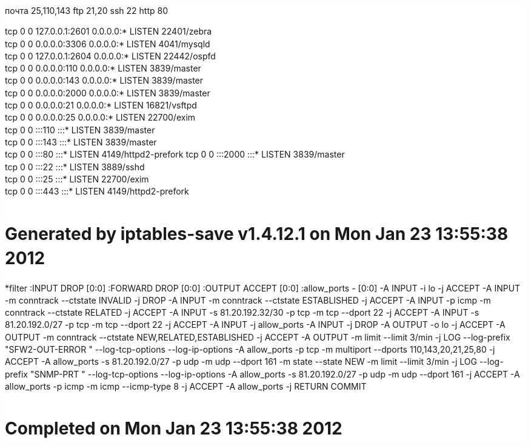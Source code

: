 почта
25,110,143
ftp
21,20
ssh
22
http
80

tcp        0      0 127.0.0.1:2601          0.0.0.0:*               LISTEN      22401/zebra         
tcp        0      0 0.0.0.0:3306            0.0.0.0:*               LISTEN      4041/mysqld         
tcp        0      0 127.0.0.1:2604          0.0.0.0:*               LISTEN      22442/ospfd         
tcp        0      0 0.0.0.0:110             0.0.0.0:*               LISTEN      3839/master         
tcp        0      0 0.0.0.0:143             0.0.0.0:*               LISTEN      3839/master         
tcp        0      0 0.0.0.0:2000            0.0.0.0:*               LISTEN      3839/master         
tcp        0      0 0.0.0.0:21              0.0.0.0:*               LISTEN      16821/vsftpd        
tcp        0      0 0.0.0.0:25              0.0.0.0:*               LISTEN      22700/exim          
tcp        0      0 :::110                  :::*                    LISTEN      3839/master         
tcp        0      0 :::143                  :::*                    LISTEN      3839/master         
tcp        0      0 :::80                   :::*                    LISTEN      4149/httpd2-prefork 
tcp        0      0 :::2000                 :::*                    LISTEN      3839/master         
tcp        0      0 :::22                   :::*                    LISTEN      3889/sshd           
tcp        0      0 :::25                   :::*                    LISTEN      22700/exim          
tcp        0      0 :::443                  :::*                    LISTEN      4149/httpd2-prefork 

# Generated by iptables-save v1.4.12.1 on Mon Jan 23 13:55:38 2012
*filter
:INPUT DROP [0:0]
:FORWARD DROP [0:0]
:OUTPUT ACCEPT [0:0]
:allow_ports - [0:0]
-A INPUT -i lo -j ACCEPT
-A INPUT -m conntrack --ctstate INVALID -j DROP
-A INPUT -m conntrack --ctstate ESTABLISHED -j ACCEPT
-A INPUT -p icmp -m conntrack --ctstate RELATED -j ACCEPT
-A INPUT -s 81.20.192.32/30 -p tcp -m tcp --dport 22 -j ACCEPT
-A INPUT -s 81.20.192.0/27 -p tcp -m tcp --dport 22 -j ACCEPT
-A INPUT -j allow_ports
-A INPUT -j DROP
-A OUTPUT -o lo -j ACCEPT
-A OUTPUT -m conntrack --ctstate NEW,RELATED,ESTABLISHED -j ACCEPT
-A OUTPUT -m limit --limit 3/min -j LOG --log-prefix "SFW2-OUT-ERROR " --log-tcp-options --log-ip-options 
-A allow_ports -p tcp -m multiport --dports 110,143,20,21,25,80 -j ACCEPT
-A allow_ports -s 81.20.192.0/27 -p udp -m udp --dport 161 -m state --state NEW -m limit --limit 3/min -j LOG --log-prefix "SNMP-PRT " --log-tcp-options --log-ip-options
-A allow_ports -s 81.20.192.0/27 -p udp -m udp --dport 161 -j ACCEPT
-A allow_ports -p icmp -m icmp --icmp-type 8 -j ACCEPT
-A allow_ports -j RETURN
COMMIT
# Completed on Mon Jan 23 13:55:38 2012
